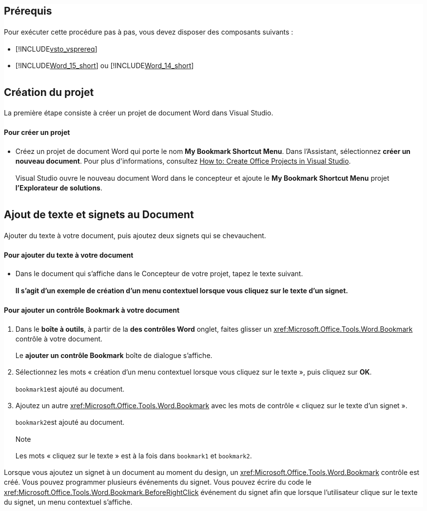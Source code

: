 ## <a name="prerequisites"></a>Prérequis  
 Pour exécuter cette procédure pas à pas, vous devez disposer des composants suivants :  
  
-   [!INCLUDE[vsto_vsprereq](../vsto/includes/vsto-vsprereq-md.md)]  
  
-   [!INCLUDE[Word_15_short](../vsto/includes/word-15-short-md.md)] ou [!INCLUDE[Word_14_short](../vsto/includes/word-14-short-md.md)]  
  
##  <a name="BKMK_CreateProject"></a>Création du projet  
 La première étape consiste à créer un projet de document Word dans Visual Studio.  
  
#### <a name="to-create-a-new-project"></a>Pour créer un projet  
  
-   Créez un projet de document Word qui porte le nom **My Bookmark Shortcut Menu**. Dans l’Assistant, sélectionnez **créer un nouveau document**. Pour plus d'informations, consultez [How to: Create Office Projects in Visual Studio](../vsto/how-to-create-office-projects-in-visual-studio.md).  
  
     Visual Studio ouvre le nouveau document Word dans le concepteur et ajoute le **My Bookmark Shortcut Menu** projet **l’Explorateur de solutions**.  
  
##  <a name="BKMK_addtextandbookmarks"></a>Ajout de texte et signets au Document  
 Ajouter du texte à votre document, puis ajoutez deux signets qui se chevauchent.  
  
#### <a name="to-add-text-to-your-document"></a>Pour ajouter du texte à votre document  
  
-   Dans le document qui s’affiche dans le Concepteur de votre projet, tapez le texte suivant.  
  
     **Il s’agit d’un exemple de création d’un menu contextuel lorsque vous cliquez sur le texte d’un signet.**  
  
#### <a name="to-add-a-bookmark-control-to-your-document"></a>Pour ajouter un contrôle Bookmark à votre document  
  
1.  Dans le **boîte à outils**, à partir de la **des contrôles Word** onglet, faites glisser un <xref:Microsoft.Office.Tools.Word.Bookmark> contrôle à votre document.  
  
     Le **ajouter un contrôle Bookmark** boîte de dialogue s’affiche.  
  
2.  Sélectionnez les mots « création d’un menu contextuel lorsque vous cliquez sur le texte », puis cliquez sur **OK**.  
  
     `bookmark1`est ajouté au document.  
  
3.  Ajoutez un autre <xref:Microsoft.Office.Tools.Word.Bookmark> avec les mots de contrôle « cliquez sur le texte d’un signet ».  
  
     `bookmark2`est ajouté au document.  
  
    > [!NOTE]  
    >  Les mots « cliquez sur le texte » est à la fois dans `bookmark1` et `bookmark2`.  
  
 Lorsque vous ajoutez un signet à un document au moment du design, un <xref:Microsoft.Office.Tools.Word.Bookmark> contrôle est créé. Vous pouvez programmer plusieurs événements du signet. Vous pouvez écrire du code le <xref:Microsoft.Office.Tools.Word.Bookmark.BeforeRightClick> événement du signet afin que lorsque l’utilisateur clique sur le texte du signet, un menu contextuel s’affiche.  
  